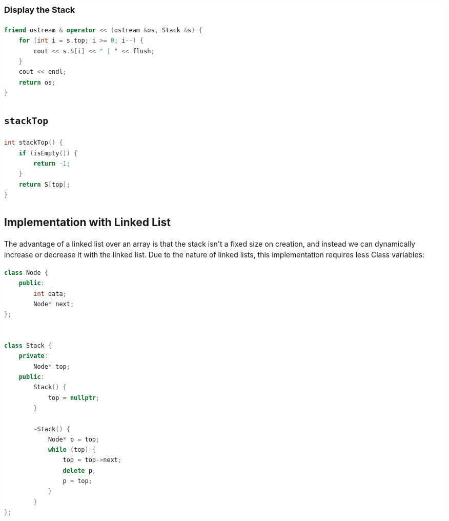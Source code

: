 ### Display the Stack

```cpp
friend ostream & operator << (ostream &os, Stack &s) {
    for (int i = s.top; i >= 0; i--) {
        cout << s.S[i] << " | " << flush;
    }
    cout << endl;
    return os;
}
```

## `stackTop`

```cpp
int stackTop() {
    if (isEmpty()) {
        return -1;
    }
    return S[top];
}
```

## Implementation with Linked List

The advantage of a linked list over an array is that the stack isn't a fixed size on creation, and instead we can dynamically increase or decrease it with the linked list. Due to the nature of linked lists, this implementation requires less Class variables:

```cpp
class Node {
    public:
        int data;
        Node* next;
};


class Stack {
    private:
        Node* top;
    public:
        Stack() {
            top = nullptr;
        }

        ~Stack() {
            Node* p = top;
            while (top) {
                top = top->next;
                delete p;
                p = top;
            }
        }
};
```
